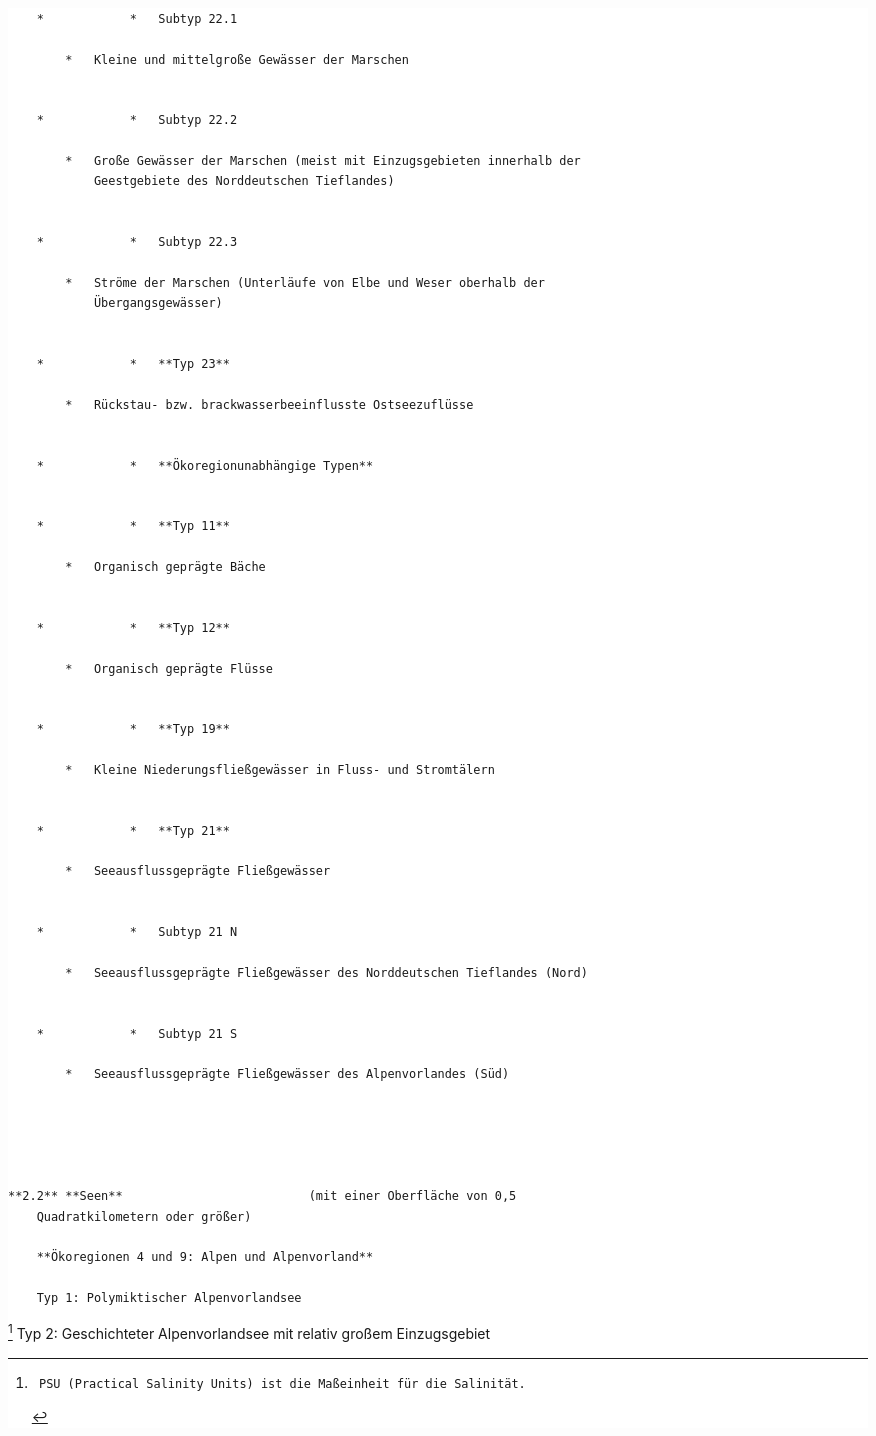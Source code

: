 
        *            *   Subtyp 22.1

            *   Kleine und mittelgroße Gewässer der Marschen


        *            *   Subtyp 22.2

            *   Große Gewässer der Marschen (meist mit Einzugsgebieten innerhalb der
                Geestgebiete des Norddeutschen Tieflandes)


        *            *   Subtyp 22.3

            *   Ströme der Marschen (Unterläufe von Elbe und Weser oberhalb der
                Übergangsgewässer)


        *            *   **Typ 23**

            *   Rückstau- bzw. brackwasserbeeinflusste Ostseezuflüsse


        *            *   **Ökoregionunabhängige Typen**


        *            *   **Typ 11**

            *   Organisch geprägte Bäche


        *            *   **Typ 12**

            *   Organisch geprägte Flüsse


        *            *   **Typ 19**

            *   Kleine Niederungsfließgewässer in Fluss- und Stromtälern


        *            *   **Typ 21**

            *   Seeausflussgeprägte Fließgewässer


        *            *   Subtyp 21 N

            *   Seeausflussgeprägte Fließgewässer des Norddeutschen Tieflandes (Nord)


        *            *   Subtyp 21 S

            *   Seeausflussgeprägte Fließgewässer des Alpenvorlandes (Süd)





    **2.2** **Seen**                          (mit einer Oberfläche von 0,5
        Quadratkilometern oder größer)

        **Ökoregionen 4 und 9: Alpen und Alpenvorland**

        Typ 1: Polymiktischer Alpenvorlandsee

[^f793919_02_BJNR137310016BJNE001800000]
        Typ 2: Geschichteter Alpenvorlandsee mit relativ großem Einzugsgebiet


[^f793919_01_BJNR137310016]:     Diese Verordnung dient der Umsetzung der
[^f793919_02_BJNR137310016BJNE001800000]:     PSU (Practical Salinity Units) ist die Maßeinheit für die Salinität.
[^f793919_04_BJNR137310016BJNE002000000]:     Zusätzlich zu Phytoplankton ist die jeweils geeignete Teilkomponente
[^f793919_05_BJNR137310016BJNE002000000]:     Altersstruktur fakultativ.
